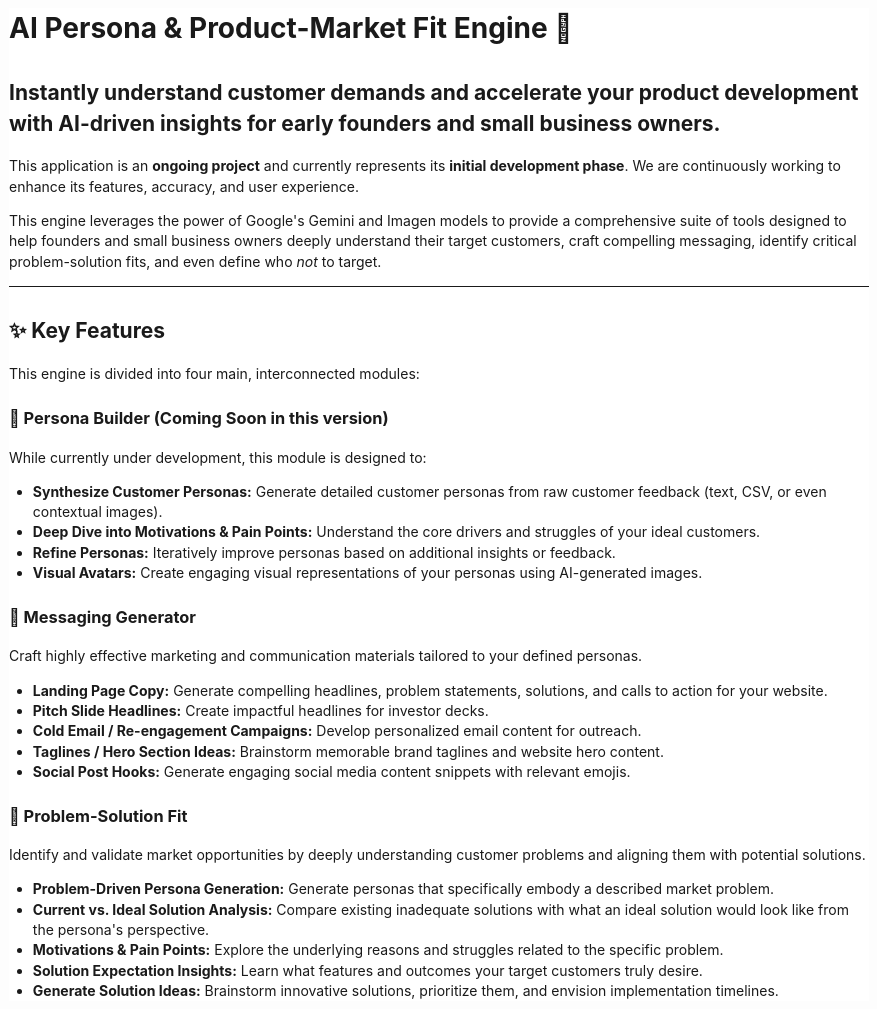 # AI Persona & Product-Market Fit Engine 🚀

## Instantly understand customer demands and accelerate your product development with AI-driven insights for early founders and small business owners.

This application is an **ongoing project** and currently represents its **initial development phase**. We are continuously working to enhance its features, accuracy, and user experience.

This engine leverages the power of Google's Gemini and Imagen models to provide a comprehensive suite of tools designed to help founders and small business owners deeply understand their target customers, craft compelling messaging, identify critical problem-solution fits, and even define who _not_ to target.

---

## ✨ Key Features

This engine is divided into four main, interconnected modules:

### 👤 Persona Builder (Coming Soon in this version)

While currently under development, this module is designed to:

- **Synthesize Customer Personas:** Generate detailed customer personas from raw customer feedback (text, CSV, or even contextual images).
- **Deep Dive into Motivations & Pain Points:** Understand the core drivers and struggles of your ideal customers.
- **Refine Personas:** Iteratively improve personas based on additional insights or feedback.
- **Visual Avatars:** Create engaging visual representations of your personas using AI-generated images.

### 📝 Messaging Generator

Craft highly effective marketing and communication materials tailored to your defined personas.

- **Landing Page Copy:** Generate compelling headlines, problem statements, solutions, and calls to action for your website.
- **Pitch Slide Headlines:** Create impactful headlines for investor decks.
- **Cold Email / Re-engagement Campaigns:** Develop personalized email content for outreach.
- **Taglines / Hero Section Ideas:** Brainstorm memorable brand taglines and website hero content.
- **Social Post Hooks:** Generate engaging social media content snippets with relevant emojis.

### 🧩 Problem-Solution Fit

Identify and validate market opportunities by deeply understanding customer problems and aligning them with potential solutions.

- **Problem-Driven Persona Generation:** Generate personas that specifically embody a described market problem.
- **Current vs. Ideal Solution Analysis:** Compare existing inadequate solutions with what an ideal solution would look like from the persona's perspective.
- **Motivations & Pain Points:** Explore the underlying reasons and struggles related to the specific problem.
- **Solution Expectation Insights:** Learn what features and outcomes your target customers truly desire.
- **Generate Solution Ideas:** Brainstorm innovative solutions, prioritize them, and envision implementation timelines.

